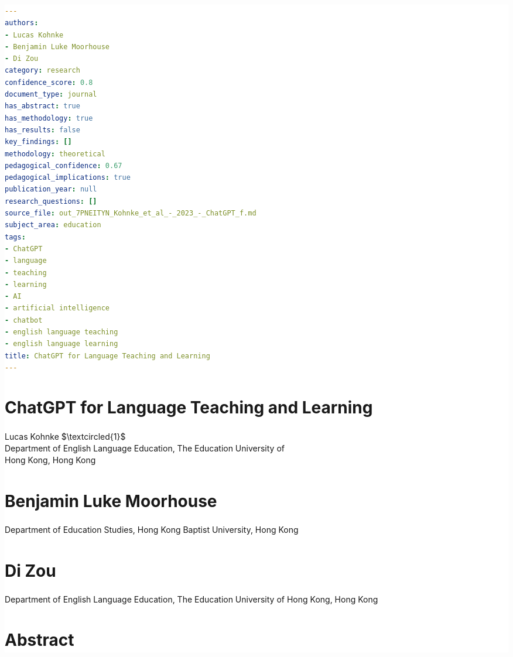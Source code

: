 ```yaml
---
authors:
- Lucas Kohnke
- Benjamin Luke Moorhouse
- Di Zou
category: research
confidence_score: 0.8
document_type: journal
has_abstract: true
has_methodology: true
has_results: false
key_findings: []
methodology: theoretical
pedagogical_confidence: 0.67
pedagogical_implications: true
publication_year: null
research_questions: []
source_file: out_7PNEITYN_Kohnke_et_al_-_2023_-_ChatGPT_f.md
subject_area: education
tags:
- ChatGPT
- language
- teaching
- learning
- AI
- artificial intelligence
- chatbot
- english language teaching
- english language learning
title: ChatGPT for Language Teaching and Learning
---
```


# ChatGPT for Language Teaching and Learning

Lucas Kohnke $\textcircled{1}$   
Department of English Language Education, The Education University of   
Hong Kong, Hong Kong

# Benjamin Luke Moorhouse

Department of Education Studies, Hong Kong Baptist University, Hong Kong

# Di Zou

Department of English Language Education, The Education University of Hong Kong, Hong Kong

# Abstract
